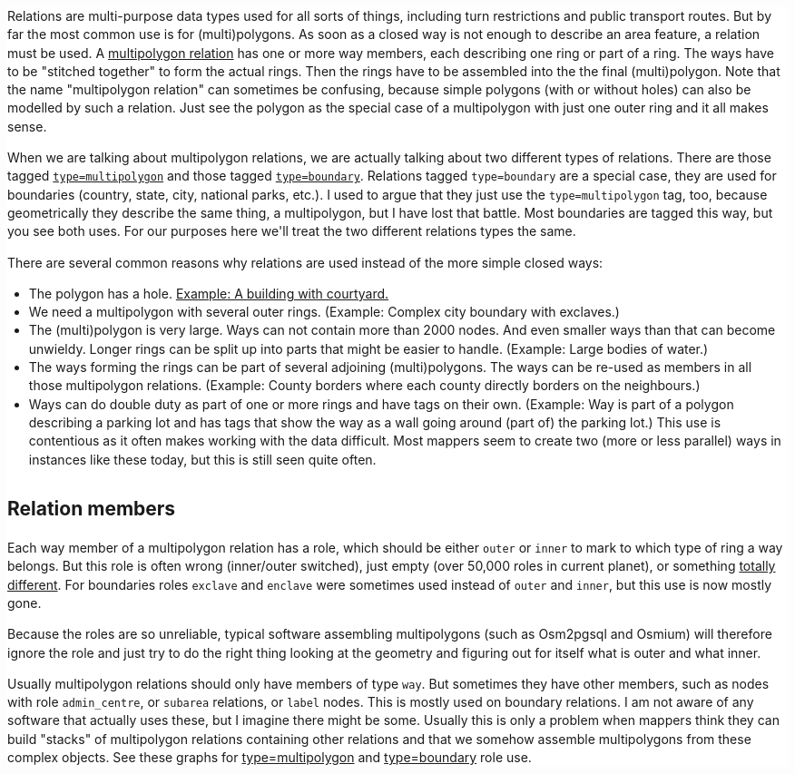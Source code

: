 Relations are multi-purpose data types used for all sorts of things, including turn restrictions and public transport routes. But by far the most common use is for (multi)polygons. As soon as a closed way is not enough to describe an area feature, a relation must be used. A [multipolygon relation](https://wiki.openstreetmap.org/wiki/Relation:multipolygon) has one or more way members, each describing one ring or part of a ring. The ways have to be "stitched together" to form the actual rings. Then the rings have to be assembled into the the final (multi)polygon. Note that the name "multipolygon relation" can sometimes be confusing, because simple polygons (with or without holes) can also be modelled by such a relation. Just see the polygon as the special case of a multipolygon with just one outer ring and it all makes sense.

When we are talking about multipolygon relations, we are actually talking about two different types of relations. There are those tagged [`type=multipolygon`](https://taginfo.openstreetmap.org/relations/multipolygon) and those tagged [`type=boundary`](https://taginfo.openstreetmap.org/relations/boundary). Relations tagged `type=boundary` are a special case, they are used for boundaries (country, state, city, national parks, etc.). I used to argue that they just use the `type=multipolygon` tag, too, because geometrically they describe the same thing, a multipolygon, but I have lost that battle. Most boundaries are tagged this way, but you see both uses. For our purposes here we'll treat the two different relations types the same.

There are several common reasons why relations are used instead of the more simple closed ways:

* The polygon has a hole. [Example: A building with courtyard.](https://www.openstreetmap.org/relation/5789)
* We need a multipolygon with several outer rings. (Example: Complex city boundary with exclaves.)
* The (multi)polygon is very large. Ways can not contain more than 2000 nodes. And even smaller ways than that can become unwieldy. Longer rings can be split up into parts that might be easier to handle. (Example: Large bodies of water.)
* The ways forming the rings can be part of several adjoining (multi)polygons. The ways can be re-used as members in all those multipolygon relations. (Example: County borders where each county directly borders on the neighbours.)
* Ways can do double duty as part of one or more rings and have tags on their own. (Example: Way is part of a polygon describing a parking lot and has tags that show the way as a wall going around (part of) the parking lot.) This use is contentious as it often makes working with the data difficult. Most mappers seem to create two (more or less parallel) ways in instances like these today, but this is still seen quite often.


## Relation members

Each way member of a multipolygon relation has a role, which should be either `outer` or `inner` to mark to which type of ring a way belongs. But this role is often wrong (inner/outer switched), just empty (over 50,000 roles in current planet), or something [totally different](https://taginfo.openstreetmap.org/relations/multipolygon#roles). For boundaries roles `exclave` and `enclave` were sometimes used instead of `outer` and `inner`, but this use is now mostly gone.

Because the roles are so unreliable, typical software assembling multipolygons (such as Osm2pgsql and Osmium) will therefore ignore the role and just try to do the right thing looking at the geometry and figuring out for itself what is outer and what inner.

Usually multipolygon relations should only have members of type `way`. But sometimes they have other members, such as nodes with role `admin_centre`, or `subarea` relations, or `label` nodes. This is mostly used on boundary relations. I am not aware of any software that actually uses these, but I imagine there might be some. Usually this is only a problem when mappers think they can build "stacks" of multipolygon relations containing other relations and that we somehow assemble multipolygons from these complex objects. See these graphs for [type=multipolygon](https://taginfo.openstreetmap.org/relations/multipolygon#graph) and [type=boundary](https://taginfo.openstreetmap.org/relations/boundary#graph) role use.

